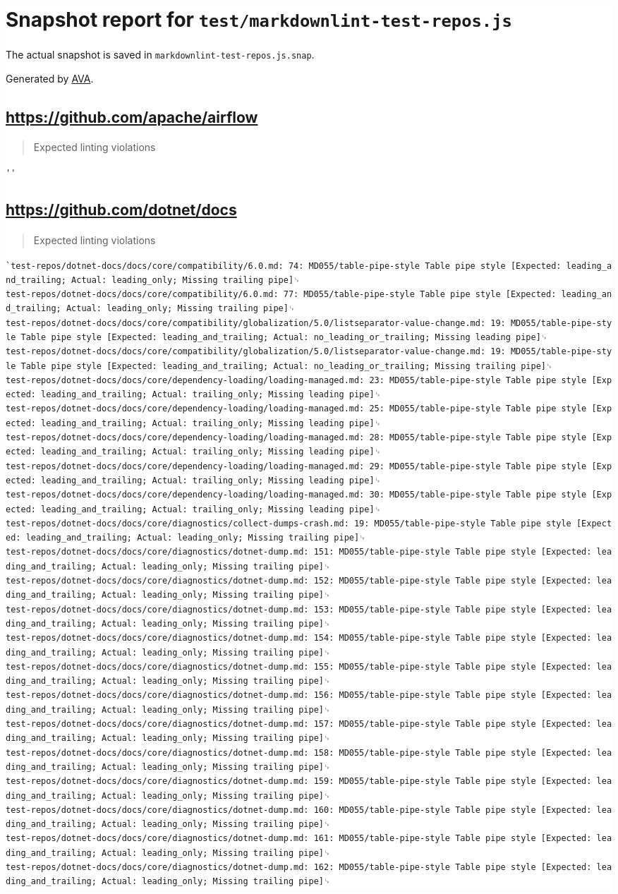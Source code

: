 # Snapshot report for `test/markdownlint-test-repos.js`

The actual snapshot is saved in `markdownlint-test-repos.js.snap`.

Generated by [AVA](https://avajs.dev).

## https://github.com/apache/airflow

> Expected linting violations

    ''

## https://github.com/dotnet/docs

> Expected linting violations

    `test-repos/dotnet-docs/docs/core/compatibility/6.0.md: 74: MD055/table-pipe-style Table pipe style [Expected: leading_and_trailing; Actual: leading_only; Missing trailing pipe]␊
    test-repos/dotnet-docs/docs/core/compatibility/6.0.md: 77: MD055/table-pipe-style Table pipe style [Expected: leading_and_trailing; Actual: leading_only; Missing trailing pipe]␊
    test-repos/dotnet-docs/docs/core/compatibility/globalization/5.0/listseparator-value-change.md: 19: MD055/table-pipe-style Table pipe style [Expected: leading_and_trailing; Actual: no_leading_or_trailing; Missing leading pipe]␊
    test-repos/dotnet-docs/docs/core/compatibility/globalization/5.0/listseparator-value-change.md: 19: MD055/table-pipe-style Table pipe style [Expected: leading_and_trailing; Actual: no_leading_or_trailing; Missing trailing pipe]␊
    test-repos/dotnet-docs/docs/core/dependency-loading/loading-managed.md: 23: MD055/table-pipe-style Table pipe style [Expected: leading_and_trailing; Actual: trailing_only; Missing leading pipe]␊
    test-repos/dotnet-docs/docs/core/dependency-loading/loading-managed.md: 25: MD055/table-pipe-style Table pipe style [Expected: leading_and_trailing; Actual: trailing_only; Missing leading pipe]␊
    test-repos/dotnet-docs/docs/core/dependency-loading/loading-managed.md: 28: MD055/table-pipe-style Table pipe style [Expected: leading_and_trailing; Actual: trailing_only; Missing leading pipe]␊
    test-repos/dotnet-docs/docs/core/dependency-loading/loading-managed.md: 29: MD055/table-pipe-style Table pipe style [Expected: leading_and_trailing; Actual: trailing_only; Missing leading pipe]␊
    test-repos/dotnet-docs/docs/core/dependency-loading/loading-managed.md: 30: MD055/table-pipe-style Table pipe style [Expected: leading_and_trailing; Actual: trailing_only; Missing leading pipe]␊
    test-repos/dotnet-docs/docs/core/diagnostics/collect-dumps-crash.md: 19: MD055/table-pipe-style Table pipe style [Expected: leading_and_trailing; Actual: leading_only; Missing trailing pipe]␊
    test-repos/dotnet-docs/docs/core/diagnostics/dotnet-dump.md: 151: MD055/table-pipe-style Table pipe style [Expected: leading_and_trailing; Actual: leading_only; Missing trailing pipe]␊
    test-repos/dotnet-docs/docs/core/diagnostics/dotnet-dump.md: 152: MD055/table-pipe-style Table pipe style [Expected: leading_and_trailing; Actual: leading_only; Missing trailing pipe]␊
    test-repos/dotnet-docs/docs/core/diagnostics/dotnet-dump.md: 153: MD055/table-pipe-style Table pipe style [Expected: leading_and_trailing; Actual: leading_only; Missing trailing pipe]␊
    test-repos/dotnet-docs/docs/core/diagnostics/dotnet-dump.md: 154: MD055/table-pipe-style Table pipe style [Expected: leading_and_trailing; Actual: leading_only; Missing trailing pipe]␊
    test-repos/dotnet-docs/docs/core/diagnostics/dotnet-dump.md: 155: MD055/table-pipe-style Table pipe style [Expected: leading_and_trailing; Actual: leading_only; Missing trailing pipe]␊
    test-repos/dotnet-docs/docs/core/diagnostics/dotnet-dump.md: 156: MD055/table-pipe-style Table pipe style [Expected: leading_and_trailing; Actual: leading_only; Missing trailing pipe]␊
    test-repos/dotnet-docs/docs/core/diagnostics/dotnet-dump.md: 157: MD055/table-pipe-style Table pipe style [Expected: leading_and_trailing; Actual: leading_only; Missing trailing pipe]␊
    test-repos/dotnet-docs/docs/core/diagnostics/dotnet-dump.md: 158: MD055/table-pipe-style Table pipe style [Expected: leading_and_trailing; Actual: leading_only; Missing trailing pipe]␊
    test-repos/dotnet-docs/docs/core/diagnostics/dotnet-dump.md: 159: MD055/table-pipe-style Table pipe style [Expected: leading_and_trailing; Actual: leading_only; Missing trailing pipe]␊
    test-repos/dotnet-docs/docs/core/diagnostics/dotnet-dump.md: 160: MD055/table-pipe-style Table pipe style [Expected: leading_and_trailing; Actual: leading_only; Missing trailing pipe]␊
    test-repos/dotnet-docs/docs/core/diagnostics/dotnet-dump.md: 161: MD055/table-pipe-style Table pipe style [Expected: leading_and_trailing; Actual: leading_only; Missing trailing pipe]␊
    test-repos/dotnet-docs/docs/core/diagnostics/dotnet-dump.md: 162: MD055/table-pipe-style Table pipe style [Expected: leading_and_trailing; Actual: leading_only; Missing trailing pipe]␊